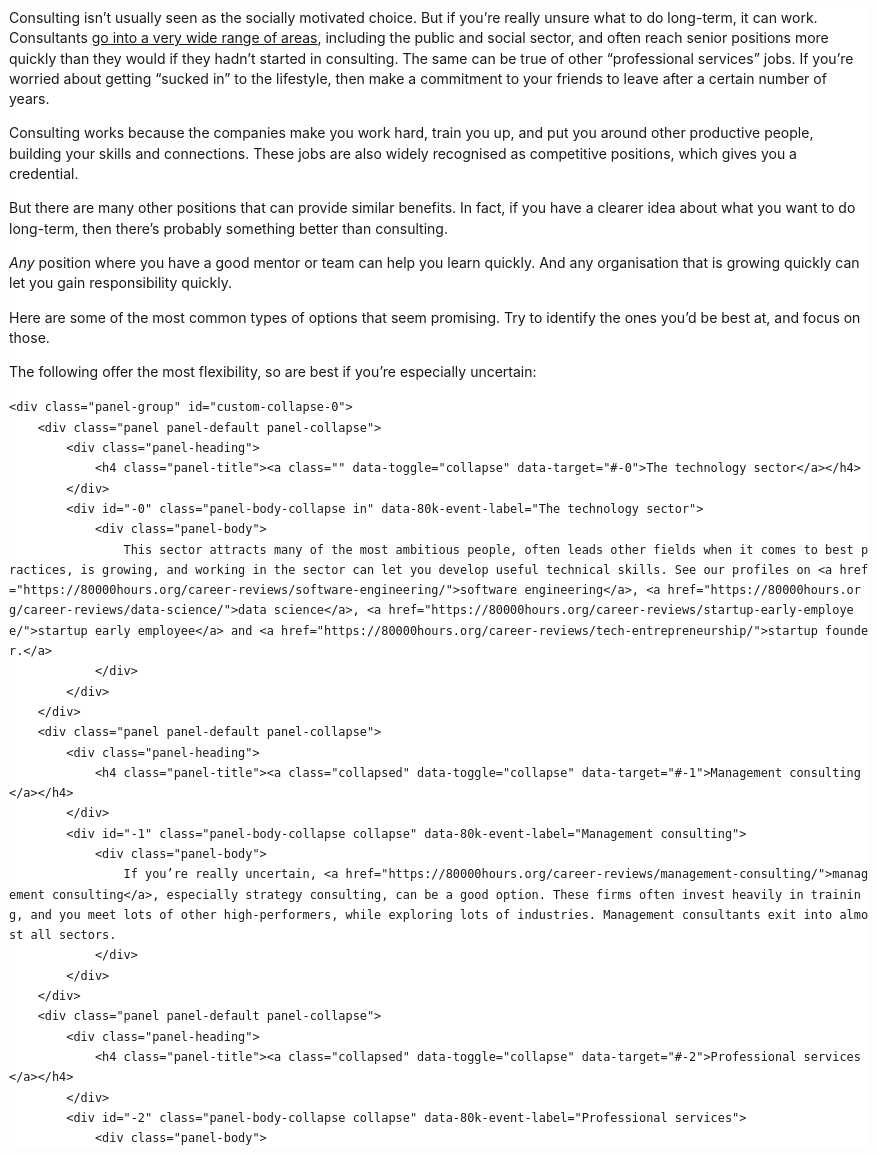 Consulting isn’t usually seen as the socially motivated choice. But if you’re really unsure what to do long-term, it can work. Consultants <a href="/career-reviews/management-consulting/">go into a very wide range of areas</a>, including the public and social sector, and often reach senior positions more quickly than they would if they hadn’t started in consulting. The same can be true of other “professional services” jobs. If you’re worried about getting “sucked in” to the lifestyle, then make a commitment to your friends to leave after a certain number of years.

Consulting works because the companies make you work hard, train you up, and put you around other productive people, building your skills and connections. These jobs are also widely recognised as competitive positions, which gives you a credential.

But there are many other positions that can provide similar benefits. In fact, if you have a clearer idea about what you want to do long-term, then there’s probably something better than consulting.

 *Any* position where you have a good mentor or team can help you learn quickly. And any organisation that is growing quickly can let you gain responsibility quickly.

Here are some of the most common types of options that seem promising. Try to identify the ones you’d be best at, and focus on those.

The following offer the most flexibility, so are best if you’re especially uncertain:

```
<div class="panel-group" id="custom-collapse-0">
    <div class="panel panel-default panel-collapse">
        <div class="panel-heading">
            <h4 class="panel-title"><a class="" data-toggle="collapse" data-target="#-0">The technology sector</a></h4>
        </div>
        <div id="-0" class="panel-body-collapse in" data-80k-event-label="The technology sector">
            <div class="panel-body">
                This sector attracts many of the most ambitious people, often leads other fields when it comes to best practices, is growing, and working in the sector can let you develop useful technical skills. See our profiles on <a href="https://80000hours.org/career-reviews/software-engineering/">software engineering</a>, <a href="https://80000hours.org/career-reviews/data-science/">data science</a>, <a href="https://80000hours.org/career-reviews/startup-early-employee/">startup early employee</a> and <a href="https://80000hours.org/career-reviews/tech-entrepreneurship/">startup founder.</a>
            </div>
        </div>
    </div>
    <div class="panel panel-default panel-collapse">
        <div class="panel-heading">
            <h4 class="panel-title"><a class="collapsed" data-toggle="collapse" data-target="#-1">Management consulting</a></h4>
        </div>
        <div id="-1" class="panel-body-collapse collapse" data-80k-event-label="Management consulting">
            <div class="panel-body">
                If you’re really uncertain, <a href="https://80000hours.org/career-reviews/management-consulting/">management consulting</a>, especially strategy consulting, can be a good option. These firms often invest heavily in training, and you meet lots of other high-performers, while exploring lots of industries. Management consultants exit into almost all sectors.
            </div>
        </div>
    </div>
    <div class="panel panel-default panel-collapse">
        <div class="panel-heading">
            <h4 class="panel-title"><a class="collapsed" data-toggle="collapse" data-target="#-2">Professional services</a></h4>
        </div>
        <div id="-2" class="panel-body-collapse collapse" data-80k-event-label="Professional services">
            <div class="panel-body">
```